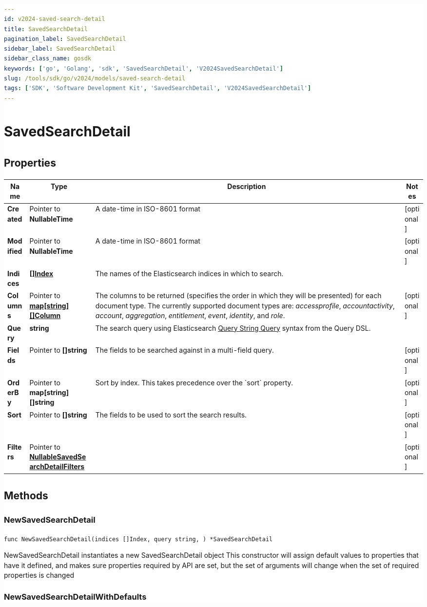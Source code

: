 ```yaml
---
id: v2024-saved-search-detail
title: SavedSearchDetail
pagination_label: SavedSearchDetail
sidebar_label: SavedSearchDetail
sidebar_class_name: gosdk
keywords: ['go', 'Golang', 'sdk', 'SavedSearchDetail', 'V2024SavedSearchDetail'] 
slug: /tools/sdk/go/v2024/models/saved-search-detail
tags: ['SDK', 'Software Development Kit', 'SavedSearchDetail', 'V2024SavedSearchDetail']
---
```


# SavedSearchDetail

## Properties

Name | Type | Description | Notes
------------ | ------------- | ------------- | -------------
**Created** | Pointer to **NullableTime** | A date-time in ISO-8601 format | [optional] 
**Modified** | Pointer to **NullableTime** | A date-time in ISO-8601 format | [optional] 
**Indices** | [**[]Index**](index) | The names of the Elasticsearch indices in which to search.  | 
**Columns** | Pointer to [**map[string][]Column**](array) | The columns to be returned (specifies the order in which they will be presented) for each document type.  The currently supported document types are: _accessprofile_, _accountactivity_, _account_, _aggregation_, _entitlement_, _event_, _identity_, and _role_.  | [optional] 
**Query** | **string** | The search query using Elasticsearch [Query String Query](https://www.elastic.co/guide/en/elasticsearch/reference/5.2/query-dsl-query-string-query.html#query-string) syntax from the Query DSL.  | 
**Fields** | Pointer to **[]string** | The fields to be searched against in a multi-field query.  | [optional] 
**OrderBy** | Pointer to **map[string][]string** | Sort by index. This takes precedence over the &#x60;sort&#x60; property.  | [optional] 
**Sort** | Pointer to **[]string** | The fields to be used to sort the search results.  | [optional] 
**Filters** | Pointer to [**NullableSavedSearchDetailFilters**](saved-search-detail-filters) |  | [optional] 

## Methods

### NewSavedSearchDetail

`func NewSavedSearchDetail(indices []Index, query string, ) *SavedSearchDetail`

NewSavedSearchDetail instantiates a new SavedSearchDetail object
This constructor will assign default values to properties that have it defined,
and makes sure properties required by API are set, but the set of arguments
will change when the set of required properties is changed

### NewSavedSearchDetailWithDefaults
